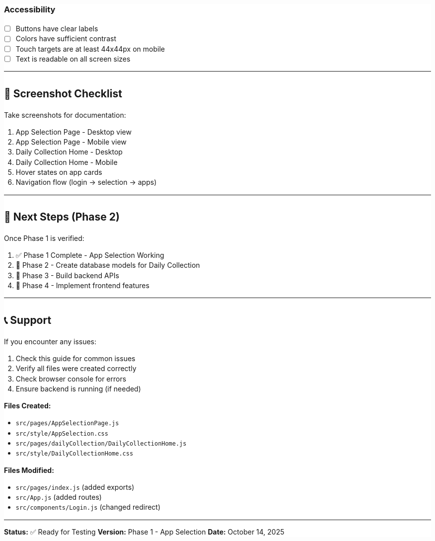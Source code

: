 ### Accessibility
- [ ] Buttons have clear labels
- [ ] Colors have sufficient contrast
- [ ] Touch targets are at least 44x44px on mobile
- [ ] Text is readable on all screen sizes

---

## 📸 Screenshot Checklist

Take screenshots for documentation:
1. App Selection Page - Desktop view
2. App Selection Page - Mobile view
3. Daily Collection Home - Desktop
4. Daily Collection Home - Mobile
5. Hover states on app cards
6. Navigation flow (login → selection → apps)

---

## 🎯 Next Steps (Phase 2)

Once Phase 1 is verified:
1. ✅ Phase 1 Complete - App Selection Working
2. 🔄 Phase 2 - Create database models for Daily Collection
3. 🔄 Phase 3 - Build backend APIs
4. 🔄 Phase 4 - Implement frontend features

---

## 📞 Support

If you encounter any issues:
1. Check this guide for common issues
2. Verify all files were created correctly
3. Check browser console for errors
4. Ensure backend is running (if needed)

**Files Created:**
- `src/pages/AppSelectionPage.js`
- `src/style/AppSelection.css`
- `src/pages/dailyCollection/DailyCollectionHome.js`
- `src/style/DailyCollectionHome.css`

**Files Modified:**
- `src/pages/index.js` (added exports)
- `src/App.js` (added routes)
- `src/components/Login.js` (changed redirect)

---

**Status:** ✅ Ready for Testing
**Version:** Phase 1 - App Selection
**Date:** October 14, 2025















